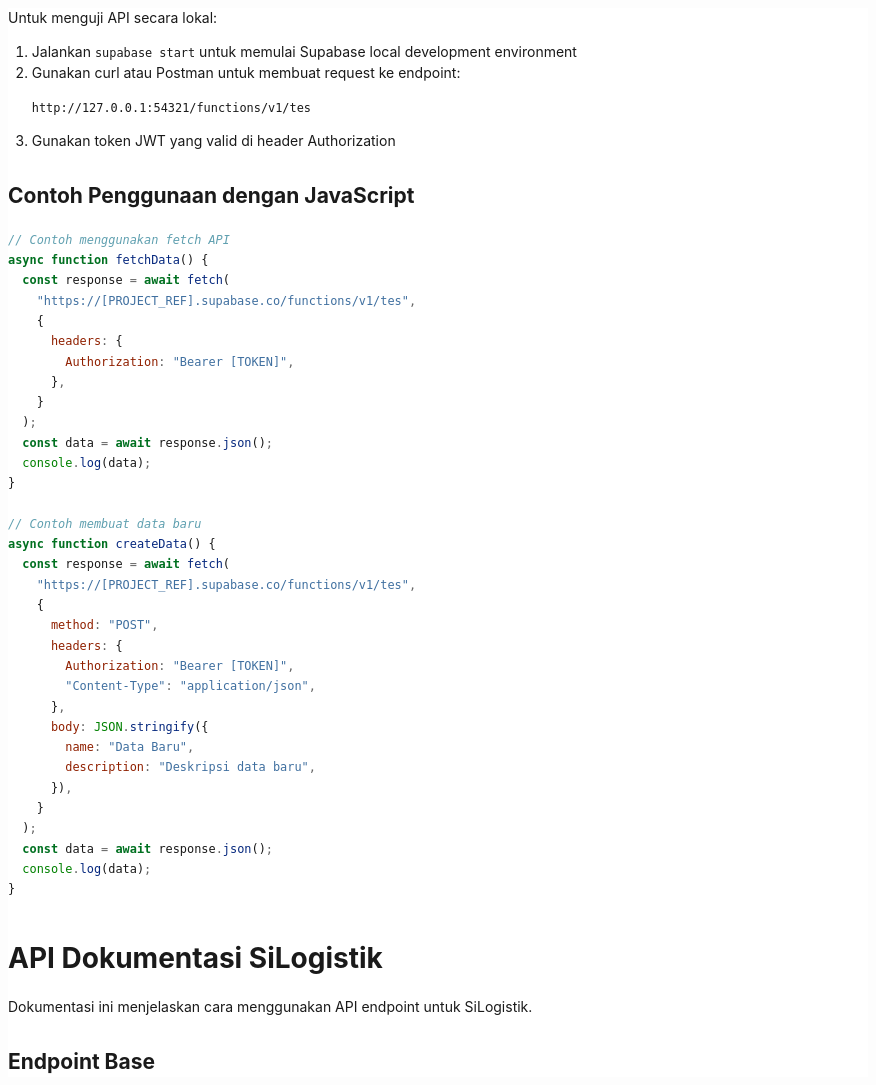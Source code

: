 Untuk menguji API secara lokal:

1. Jalankan `supabase start` untuk memulai Supabase local development environment
2. Gunakan curl atau Postman untuk membuat request ke endpoint:
   ```
   http://127.0.0.1:54321/functions/v1/tes
   ```
3. Gunakan token JWT yang valid di header Authorization

## Contoh Penggunaan dengan JavaScript

```javascript
// Contoh menggunakan fetch API
async function fetchData() {
  const response = await fetch(
    "https://[PROJECT_REF].supabase.co/functions/v1/tes",
    {
      headers: {
        Authorization: "Bearer [TOKEN]",
      },
    }
  );
  const data = await response.json();
  console.log(data);
}

// Contoh membuat data baru
async function createData() {
  const response = await fetch(
    "https://[PROJECT_REF].supabase.co/functions/v1/tes",
    {
      method: "POST",
      headers: {
        Authorization: "Bearer [TOKEN]",
        "Content-Type": "application/json",
      },
      body: JSON.stringify({
        name: "Data Baru",
        description: "Deskripsi data baru",
      }),
    }
  );
  const data = await response.json();
  console.log(data);
}
```

# API Dokumentasi SiLogistik

Dokumentasi ini menjelaskan cara menggunakan API endpoint untuk SiLogistik.

## Endpoint Base
